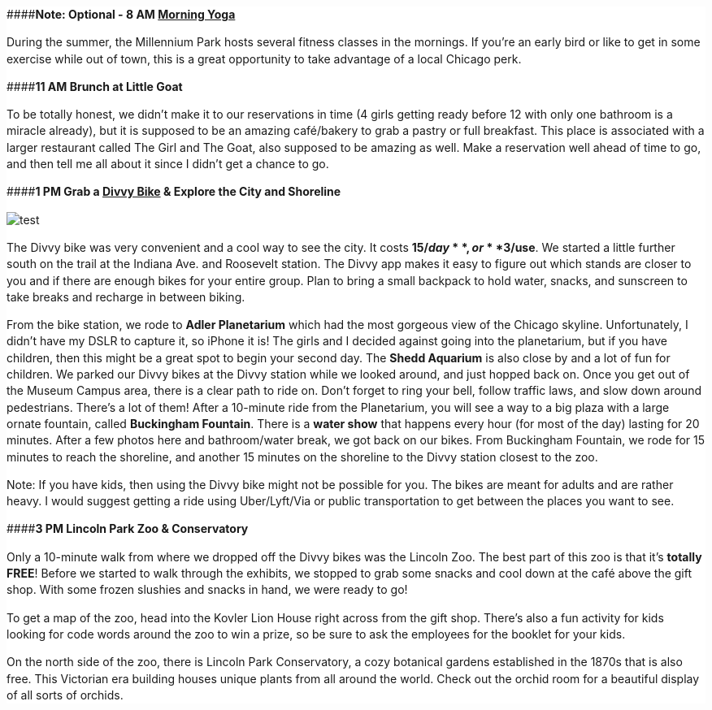 ####**Note: Optional - 8 AM [Morning Yoga](https://www.cityofchicago.org/city/en/depts/dca/supp_info/millennium_park4.html "Fitness Class at Millenium Park")**

During the summer, the Millennium Park hosts several fitness classes in the mornings. If you’re an early bird or like to get in some exercise while out of town, this is a great opportunity to take advantage of a local Chicago perk.  

####**11 AM Brunch at Little Goat**

To be totally honest, we didn’t make it to our reservations in time (4 girls getting ready before 12 with only one bathroom is a miracle already), but it is supposed to be an amazing café/bakery to grab a pastry or full breakfast. This place is associated with a larger restaurant called The Girl and The Goat, also supposed to be amazing as well. Make a reservation well ahead of time to go, and then tell me all about it since I didn’t get a chance to go. 

####**1 PM Grab a [Divvy Bike](https://www.divvybikes.com/) & Explore the City and Shoreline**  

![test](../../images/United&#32;States&#32;of&#32;America/Illinois/Chicago_16.jpg) 

The Divvy bike was very convenient and a cool way to see the city. It costs **$15/day**, or **$3/use**. We started a little further south on the trail at the Indiana Ave. and Roosevelt station. The Divvy app makes it easy to figure out which stands are closer to you and if there are enough bikes for your entire group. Plan to bring a small backpack to hold water, snacks, and sunscreen to take breaks and recharge in between biking. 
    
From the bike station, we rode to **Adler Planetarium** which had the most gorgeous view of the Chicago skyline.  Unfortunately, I didn’t have my DSLR to capture it, so iPhone it is! The girls and I decided against going into the planetarium, but if you have children, then this might be a great spot to begin your second day. The **Shedd Aquarium** is also close by and a lot of fun for children. We parked our Divvy bikes at the Divvy station while we looked around, and just hopped back on. Once you get out of the Museum Campus area, there is a clear path to ride on. Don’t forget to ring your bell, follow traffic laws, and slow down around pedestrians. There’s a lot of them!
After a 10-minute ride from the Planetarium, you will see a way to a big plaza with a large ornate fountain, called **Buckingham Fountain**. There is a **water show** that happens every hour (for most of the day) lasting for 20 minutes. After a few photos here and bathroom/water break, we got back on our bikes. From Buckingham Fountain, we rode for 15 minutes to reach the shoreline, and another 15 minutes on the shoreline to the Divvy station closest to the zoo. 

Note: If you have kids, then using the Divvy bike might not be possible for you. The bikes are meant for adults and are rather heavy. I would suggest getting a ride using Uber/Lyft/Via or public transportation to get between the places you want to see.

####**3 PM Lincoln Park Zoo & Conservatory**   

Only a 10-minute walk from where we dropped off the Divvy bikes was the Lincoln Zoo. The best part of this zoo is that it’s **totally FREE**! Before we started to walk through the exhibits, we stopped to grab some snacks and cool down at the café above the gift shop. With some frozen slushies and snacks in hand, we were ready to go! 

To get a map of the zoo, head into the Kovler Lion House right across from the gift shop. There’s also a fun activity for kids looking for code words around the zoo to win a prize, so be sure to ask the employees for the booklet for your kids. 

On the north side of the zoo, there is Lincoln Park Conservatory, a cozy botanical gardens established in the 1870s that is also free. This Victorian era building houses unique plants from all around the world. Check out the orchid room for a beautiful display of all sorts of orchids. 
